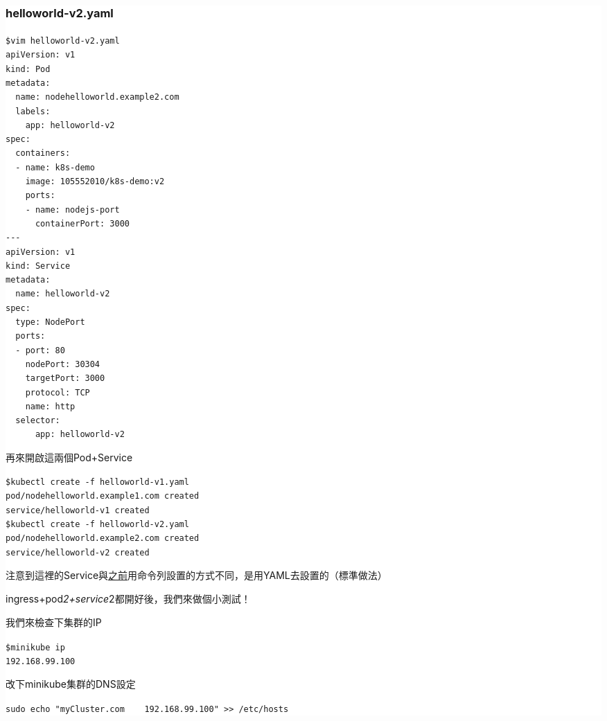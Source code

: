 ### helloworld-v2.yaml

    $vim helloworld-v2.yaml
    apiVersion: v1
    kind: Pod
    metadata:
      name: nodehelloworld.example2.com
      labels:
        app: helloworld-v2
    spec:
      containers:
      - name: k8s-demo
        image: 105552010/k8s-demo:v2
        ports:
        - name: nodejs-port
          containerPort: 3000
    ---
    apiVersion: v1
    kind: Service
    metadata:
      name: helloworld-v2
    spec:
      type: NodePort
      ports:
      - port: 80
        nodePort: 30304
        targetPort: 3000
        protocol: TCP
        name: http
      selector:
          app: helloworld-v2

再來開啟這兩個Pod+Service

    $kubectl create -f helloworld-v1.yaml
    pod/nodehelloworld.example1.com created
    service/helloworld-v1 created
    $kubectl create -f helloworld-v2.yaml
    pod/nodehelloworld.example2.com created
    service/helloworld-v2 created

注意到這裡的Service與[之前](https://github.com/x1y2z3456/ironman/tree/master/day9)用命令列設置的方式不同，是用YAML去設置的（標準做法）

ingress+pod*2+service*2都開好後，我們來做個小測試！

我們來檢查下集群的IP

    $minikube ip
    192.168.99.100

改下minikube集群的DNS設定

    sudo echo "myCluster.com    192.168.99.100" >> /etc/hosts
